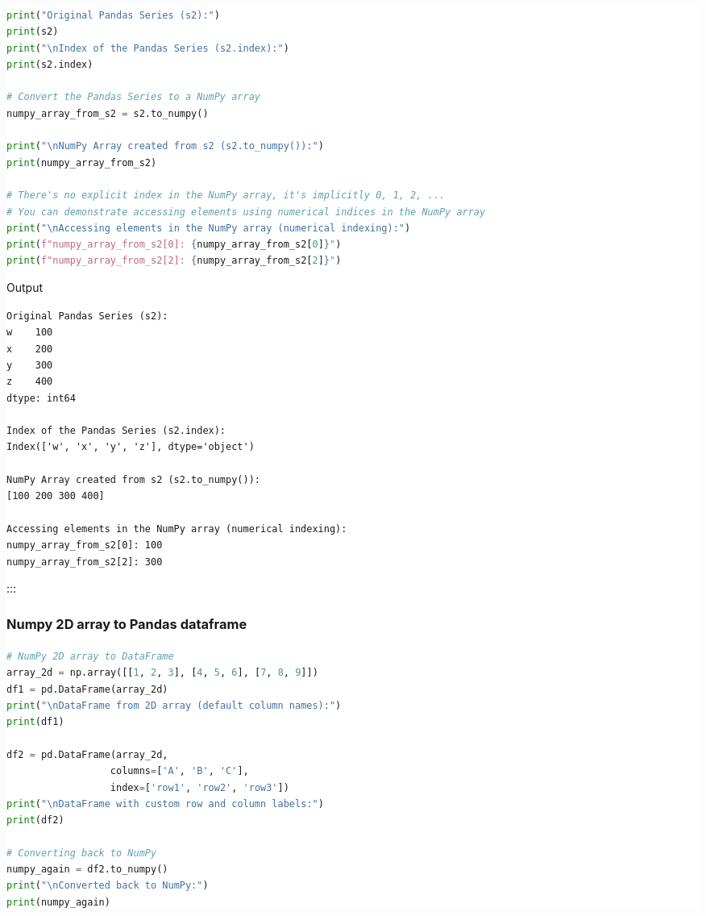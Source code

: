 ```python
print("Original Pandas Series (s2):")
print(s2)
print("\nIndex of the Pandas Series (s2.index):")
print(s2.index)

# Convert the Pandas Series to a NumPy array
numpy_array_from_s2 = s2.to_numpy()

print("\nNumPy Array created from s2 (s2.to_numpy()):")
print(numpy_array_from_s2)

# There's no explicit index in the NumPy array, it's implicitly 0, 1, 2, ...
# You can demonstrate accessing elements using numerical indices in the NumPy array
print("\nAccessing elements in the NumPy array (numerical indexing):")
print(f"numpy_array_from_s2[0]: {numpy_array_from_s2[0]}")
print(f"numpy_array_from_s2[2]: {numpy_array_from_s2[2]}")

```

Output

```none
Original Pandas Series (s2):
w    100
x    200
y    300
z    400
dtype: int64

Index of the Pandas Series (s2.index):
Index(['w', 'x', 'y', 'z'], dtype='object')

NumPy Array created from s2 (s2.to_numpy()):
[100 200 300 400]

Accessing elements in the NumPy array (numerical indexing):
numpy_array_from_s2[0]: 100
numpy_array_from_s2[2]: 300
```

:::

### Numpy 2D array to Pandas dataframe

```python
# NumPy 2D array to DataFrame
array_2d = np.array([[1, 2, 3], [4, 5, 6], [7, 8, 9]])
df1 = pd.DataFrame(array_2d)
print("\nDataFrame from 2D array (default column names):")
print(df1)

df2 = pd.DataFrame(array_2d, 
                  columns=['A', 'B', 'C'],
                  index=['row1', 'row2', 'row3'])
print("\nDataFrame with custom row and column labels:")
print(df2)

# Converting back to NumPy
numpy_again = df2.to_numpy()
print("\nConverted back to NumPy:")
print(numpy_again)

```
